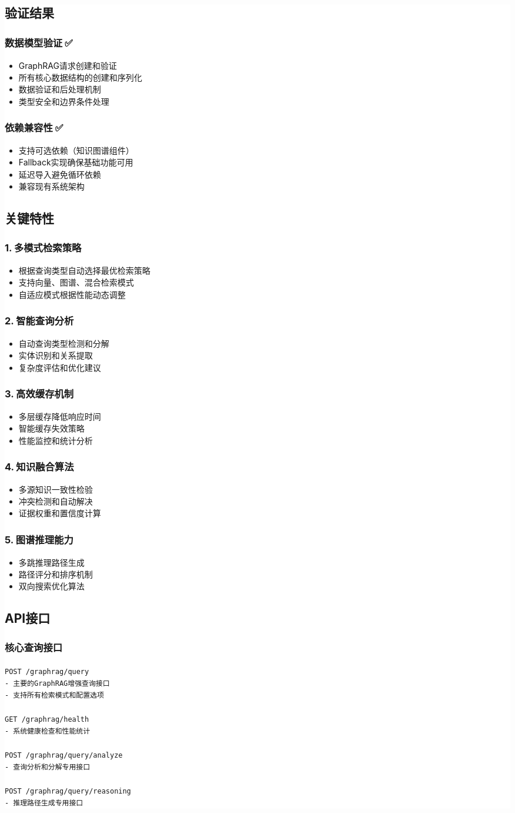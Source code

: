## 验证结果

### 数据模型验证 ✅
- GraphRAG请求创建和验证
- 所有核心数据结构的创建和序列化
- 数据验证和后处理机制
- 类型安全和边界条件处理

### 依赖兼容性 ✅  
- 支持可选依赖（知识图谱组件）
- Fallback实现确保基础功能可用
- 延迟导入避免循环依赖
- 兼容现有系统架构

## 关键特性

### 1. 多模式检索策略
- 根据查询类型自动选择最优检索策略
- 支持向量、图谱、混合检索模式
- 自适应模式根据性能动态调整

### 2. 智能查询分析
- 自动查询类型检测和分解
- 实体识别和关系提取
- 复杂度评估和优化建议

### 3. 高效缓存机制
- 多层缓存降低响应时间
- 智能缓存失效策略
- 性能监控和统计分析

### 4. 知识融合算法
- 多源知识一致性检验
- 冲突检测和自动解决
- 证据权重和置信度计算

### 5. 图谱推理能力
- 多跳推理路径生成
- 路径评分和排序机制
- 双向搜索优化算法

## API接口

### 核心查询接口
```
POST /graphrag/query
- 主要的GraphRAG增强查询接口
- 支持所有检索模式和配置选项

GET /graphrag/health  
- 系统健康检查和性能统计

POST /graphrag/query/analyze
- 查询分析和分解专用接口

POST /graphrag/query/reasoning
- 推理路径生成专用接口
```
